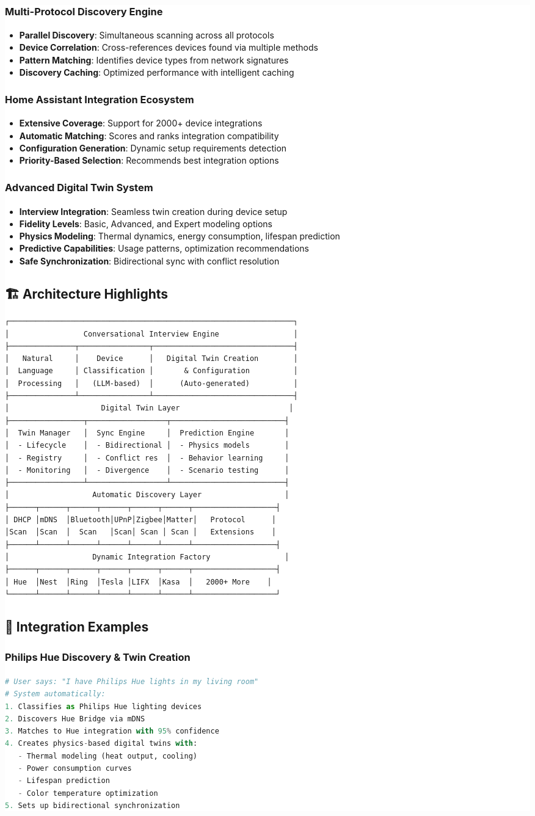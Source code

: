 ### Multi-Protocol Discovery Engine
- **Parallel Discovery**: Simultaneous scanning across all protocols
- **Device Correlation**: Cross-references devices found via multiple methods
- **Pattern Matching**: Identifies device types from network signatures
- **Discovery Caching**: Optimized performance with intelligent caching

### Home Assistant Integration Ecosystem
- **Extensive Coverage**: Support for 2000+ device integrations
- **Automatic Matching**: Scores and ranks integration compatibility
- **Configuration Generation**: Dynamic setup requirements detection
- **Priority-Based Selection**: Recommends best integration options

### Advanced Digital Twin System
- **Interview Integration**: Seamless twin creation during device setup
- **Fidelity Levels**: Basic, Advanced, and Expert modeling options
- **Physics Modeling**: Thermal dynamics, energy consumption, lifespan prediction
- **Predictive Capabilities**: Usage patterns, optimization recommendations
- **Safe Synchronization**: Bidirectional sync with conflict resolution

## 🏗️ Architecture Highlights

```
┌─────────────────────────────────────────────────────────────────┐
│                 Conversational Interview Engine                 │
├───────────────┬────────────────┬────────────────────────────────┤
│   Natural     │    Device      │   Digital Twin Creation        │
│  Language     │ Classification │       & Configuration          │
│  Processing   │   (LLM-based)  │      (Auto-generated)          │
├───────────────┴────────────────┴────────────────────────────────┤
│                     Digital Twin Layer                         │
├─────────────────┬──────────────────┬──────────────────────────┤
│  Twin Manager   │  Sync Engine     │  Prediction Engine       │
│  - Lifecycle    │  - Bidirectional │  - Physics models        │
│  - Registry     │  - Conflict res  │  - Behavior learning     │
│  - Monitoring   │  - Divergence    │  - Scenario testing      │
├─────────────────┴──────────────────┴──────────────────────────┤
│                   Automatic Discovery Layer                   │
├──────┬──────┬──────┬──────┬──────┬──────┬───────────────────┤
│ DHCP │mDNS  │Bluetooth│UPnP│Zigbee│Matter│   Protocol      │
│Scan  │Scan  │  Scan   │Scan│ Scan │ Scan │   Extensions    │
├──────┴──────┴──────┴──────┴──────┴──────┴───────────────────┤
│                   Dynamic Integration Factory                 │
├──────┬──────┬──────┬──────┬──────┬──────┬───────────────────┤
│ Hue  │Nest  │Ring  │Tesla │LIFX  │Kasa  │   2000+ More    │
└──────┴──────┴──────┴──────┴──────┴──────┴───────────────────┘
```

## 🔧 Integration Examples

### Philips Hue Discovery & Twin Creation
```python
# User says: "I have Philips Hue lights in my living room"
# System automatically:
1. Classifies as Philips Hue lighting devices
2. Discovers Hue Bridge via mDNS
3. Matches to Hue integration with 95% confidence
4. Creates physics-based digital twins with:
   - Thermal modeling (heat output, cooling)
   - Power consumption curves
   - Lifespan prediction
   - Color temperature optimization
5. Sets up bidirectional synchronization
```